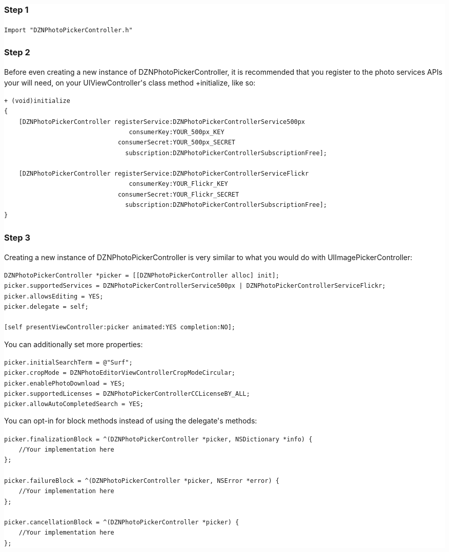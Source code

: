 ### Step 1

```
Import "DZNPhotoPickerController.h"
```

### Step 2
Before even creating a new instance of DZNPhotoPickerController, it is recommended that you register to the photo services APIs your will need, on your UIViewController's class method +initialize, like so:
```
+ (void)initialize
{
    [DZNPhotoPickerController registerService:DZNPhotoPickerControllerService500px
                                  consumerKey:YOUR_500px_KEY
                               consumerSecret:YOUR_500px_SECRET
                                 subscription:DZNPhotoPickerControllerSubscriptionFree];
    
    [DZNPhotoPickerController registerService:DZNPhotoPickerControllerServiceFlickr
                                  consumerKey:YOUR_Flickr_KEY
                               consumerSecret:YOUR_Flickr_SECRET
                                 subscription:DZNPhotoPickerControllerSubscriptionFree];
}
```

### Step 3
Creating a new instance of DZNPhotoPickerController is very similar to what you would do with UIImagePickerController:
```
DZNPhotoPickerController *picker = [[DZNPhotoPickerController alloc] init];
picker.supportedServices = DZNPhotoPickerControllerService500px | DZNPhotoPickerControllerServiceFlickr;
picker.allowsEditing = YES;
picker.delegate = self;
    
[self presentViewController:picker animated:YES completion:NO];
````

You can additionally set more properties:
```
picker.initialSearchTerm = @"Surf";
picker.cropMode = DZNPhotoEditorViewControllerCropModeCircular;
picker.enablePhotoDownload = YES;
picker.supportedLicenses = DZNPhotoPickerControllerCCLicenseBY_ALL;
picker.allowAutoCompletedSearch = YES;
```

You can opt-in for block methods instead of using the delegate's methods:
```
picker.finalizationBlock = ^(DZNPhotoPickerController *picker, NSDictionary *info) {
    //Your implementation here
};
    
picker.failureBlock = ^(DZNPhotoPickerController *picker, NSError *error) {
    //Your implementation here
};
    
picker.cancellationBlock = ^(DZNPhotoPickerController *picker) {
    //Your implementation here
};
```
